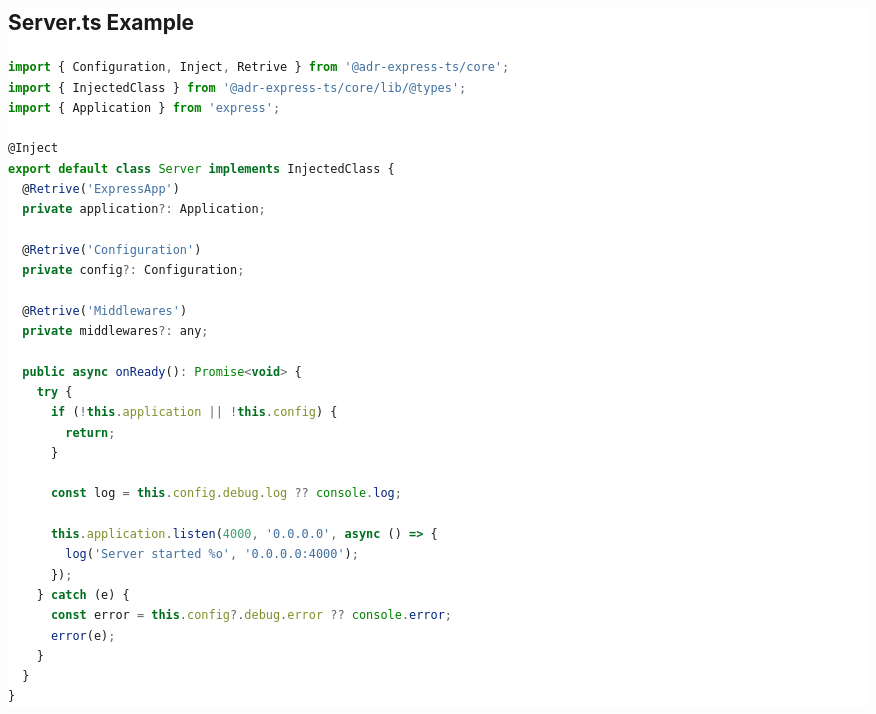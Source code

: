 ## Server.ts Example

```js
import { Configuration, Inject, Retrive } from '@adr-express-ts/core';
import { InjectedClass } from '@adr-express-ts/core/lib/@types';
import { Application } from 'express';

@Inject
export default class Server implements InjectedClass {
  @Retrive('ExpressApp')
  private application?: Application;

  @Retrive('Configuration')
  private config?: Configuration;

  @Retrive('Middlewares')
  private middlewares?: any;

  public async onReady(): Promise<void> {
    try {
      if (!this.application || !this.config) {
        return;
      }

      const log = this.config.debug.log ?? console.log;

      this.application.listen(4000, '0.0.0.0', async () => {
        log('Server started %o', '0.0.0.0:4000');
      });
    } catch (e) {
      const error = this.config?.debug.error ?? console.error;
      error(e);
    }
  }
}
```
